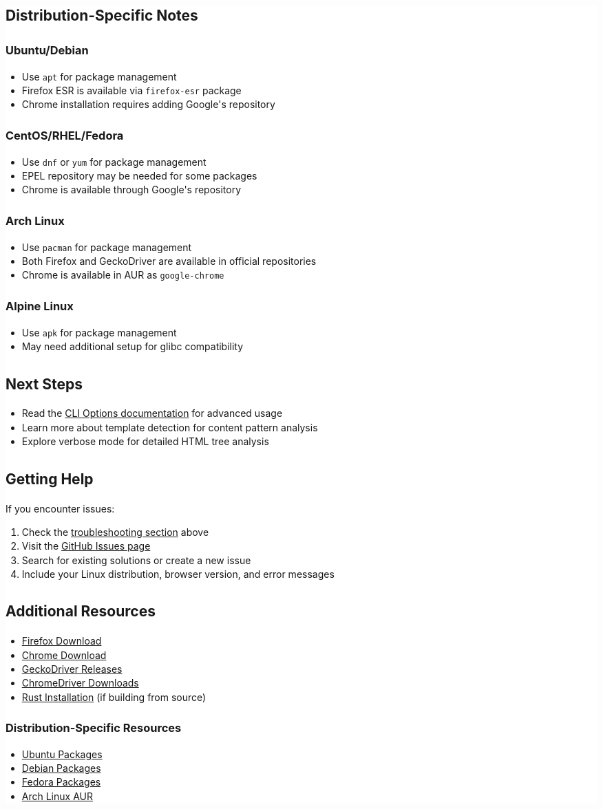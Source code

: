## Distribution-Specific Notes

### Ubuntu/Debian
- Use `apt` for package management
- Firefox ESR is available via `firefox-esr` package
- Chrome installation requires adding Google's repository

### CentOS/RHEL/Fedora
- Use `dnf` or `yum` for package management
- EPEL repository may be needed for some packages
- Chrome is available through Google's repository

### Arch Linux
- Use `pacman` for package management
- Both Firefox and GeckoDriver are available in official repositories
- Chrome is available in AUR as `google-chrome`

### Alpine Linux
- Use `apk` for package management
- May need additional setup for glibc compatibility

## Next Steps

- Read the [CLI Options documentation](cli-options.md) for advanced usage
- Learn more about template detection for content pattern analysis
- Explore verbose mode for detailed HTML tree analysis

## Getting Help

If you encounter issues:

1. Check the [troubleshooting section](#troubleshooting) above
2. Visit the [GitHub Issues page](https://github.com/pixlie/SmartCrawler/issues)
3. Search for existing solutions or create a new issue
4. Include your Linux distribution, browser version, and error messages

## Additional Resources

- [Firefox Download](https://www.firefox.com/)
- [Chrome Download](https://www.google.com/chrome/)
- [GeckoDriver Releases](https://github.com/mozilla/geckodriver/releases)
- [ChromeDriver Downloads](https://googlechromelabs.github.io/chrome-for-testing/)
- [Rust Installation](https://rustup.rs/) (if building from source)

### Distribution-Specific Resources
- [Ubuntu Packages](https://packages.ubuntu.com/)
- [Debian Packages](https://packages.debian.org/)
- [Fedora Packages](https://packages.fedoraproject.org/)
- [Arch Linux AUR](https://aur.archlinux.org/)